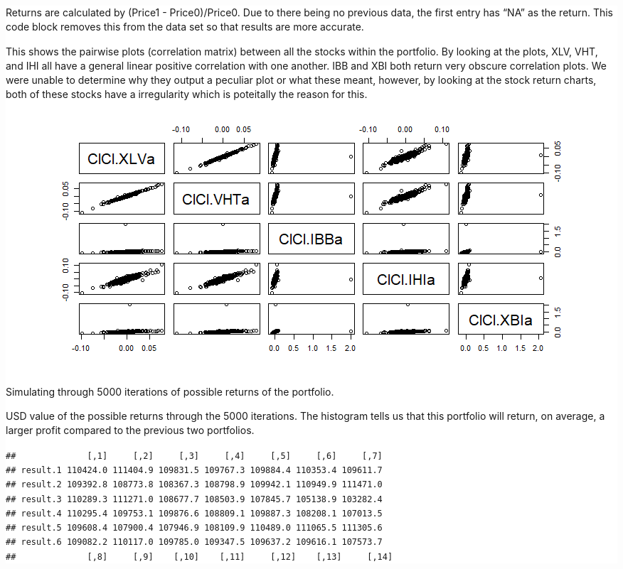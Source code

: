 Returns are calculated by (Price1 - Price0)/Price0. Due to there being
no previous data, the first entry has “NA” as the return. This code
block removes this from the data set so that results are more accurate.

This shows the pairwise plots (correlation matrix) between all the
stocks within the portfolio. By looking at the plots, XLV, VHT, and IHI
all have a general linear positive correlation with one another. IBB and
XBI both return very obscure correlation plots. We were unable to
determine why they output a peculiar plot or what these meant, however,
by looking at the stock return charts, both of these stocks have a
irregularity which is poteitally the reason for this.
<img src="STA_FINAL_files/figure-markdown_github/unnamed-chunk-29-1.png" style="display: block; margin: auto;" />

Simulating through 5000 iterations of possible returns of the portfolio.

USD value of the possible returns through the 5000 iterations. The
histogram tells us that this portfolio will return, on average, a larger
profit compared to the previous two portfolios.

    ##              [,1]     [,2]     [,3]     [,4]     [,5]     [,6]     [,7]
    ## result.1 110424.0 111404.9 109831.5 109767.3 109884.4 110353.4 109611.7
    ## result.2 109392.8 108773.8 108367.3 108798.9 109942.1 110949.9 111471.0
    ## result.3 110289.3 111271.0 108677.7 108503.9 107845.7 105138.9 103282.4
    ## result.4 110295.4 109753.1 109876.6 108809.1 109887.3 108208.1 107013.5
    ## result.5 109608.4 107900.4 107946.9 108109.9 110489.0 111065.5 111305.6
    ## result.6 109082.2 110117.0 109785.0 109347.5 109637.2 109616.1 107573.7
    ##              [,8]     [,9]    [,10]    [,11]     [,12]    [,13]     [,14]